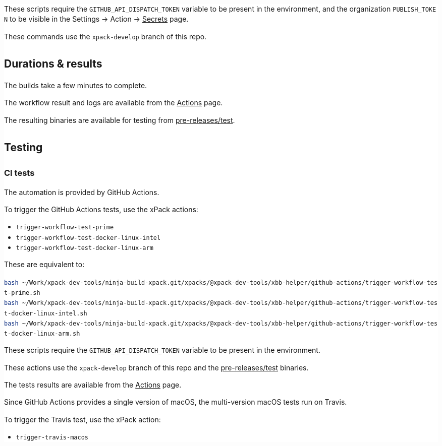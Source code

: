 These scripts require the `GITHUB_API_DISPATCH_TOKEN` variable to be present
in the environment, and the organization `PUBLISH_TOKEN` to be visible in the
Settings → Action →
[Secrets](https://github.com/xpack-dev-tools/ninja-build-xpack/settings/secrets/actions)
page.

These commands use the `xpack-develop` branch of this repo.

## Durations & results

The builds take a few minutes to complete.

The workflow result and logs are available from the
[Actions](https://github.com/xpack-dev-tools/ninja-build-xpack/actions/) page.

The resulting binaries are available for testing from
[pre-releases/test](https://github.com/xpack-dev-tools/pre-releases/releases/tag/test/).

## Testing

### CI tests

The automation is provided by GitHub Actions.

To trigger the GitHub Actions tests, use the xPack actions:

- `trigger-workflow-test-prime`
- `trigger-workflow-test-docker-linux-intel`
- `trigger-workflow-test-docker-linux-arm`

These are equivalent to:

```sh
bash ~/Work/xpack-dev-tools/ninja-build-xpack.git/xpacks/@xpack-dev-tools/xbb-helper/github-actions/trigger-workflow-test-prime.sh
bash ~/Work/xpack-dev-tools/ninja-build-xpack.git/xpacks/@xpack-dev-tools/xbb-helper/github-actions/trigger-workflow-test-docker-linux-intel.sh
bash ~/Work/xpack-dev-tools/ninja-build-xpack.git/xpacks/@xpack-dev-tools/xbb-helper/github-actions/trigger-workflow-test-docker-linux-arm.sh
```

These scripts require the `GITHUB_API_DISPATCH_TOKEN` variable to be present
in the environment.

These actions use the `xpack-develop` branch of this repo and the
[pre-releases/test](https://github.com/xpack-dev-tools/pre-releases/releases/tag/test/)
binaries.

The tests results are available from the
[Actions](https://github.com/xpack-dev-tools/ninja-build-xpack/actions/) page.

Since GitHub Actions provides a single version of macOS, the
multi-version macOS tests run on Travis.

To trigger the Travis test, use the xPack action:

- `trigger-travis-macos`
